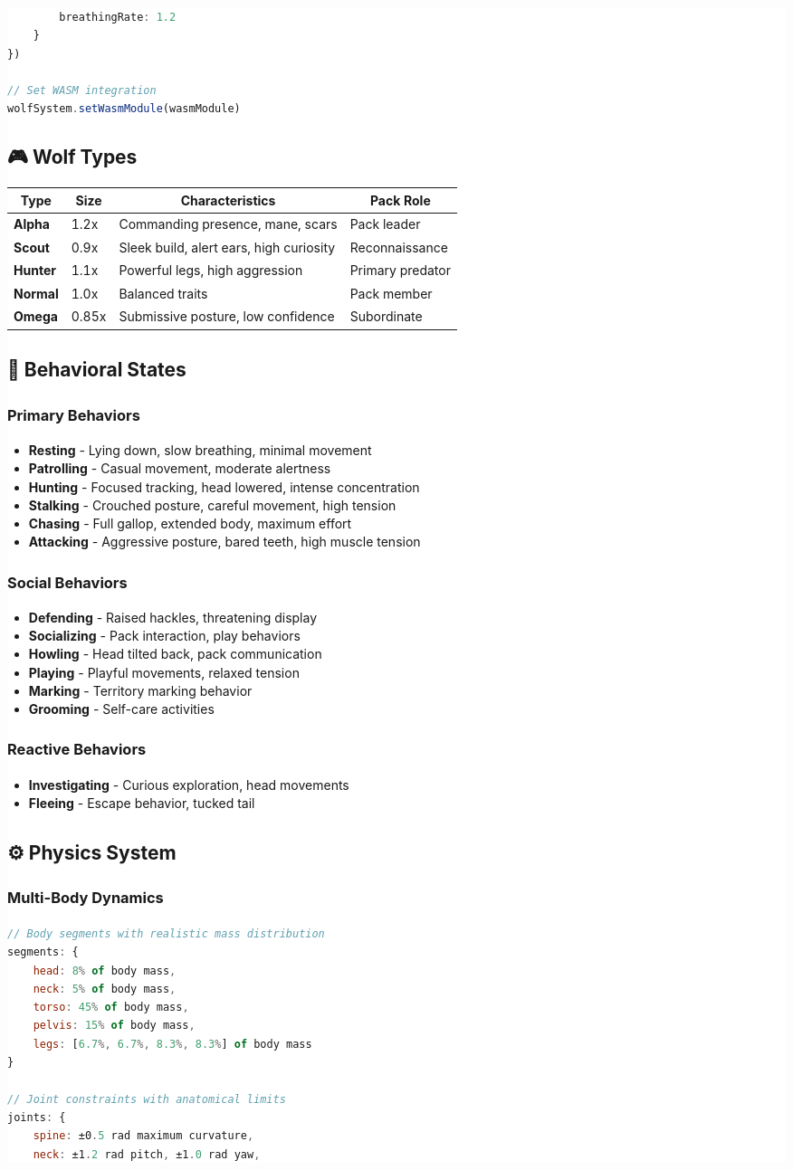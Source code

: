 ```javascript
        breathingRate: 1.2
    }
})

// Set WASM integration
wolfSystem.setWasmModule(wasmModule)
```

## 🎮 Wolf Types

| Type | Size | Characteristics | Pack Role |
|------|------|-----------------|-----------|
| **Alpha** | 1.2x | Commanding presence, mane, scars | Pack leader |
| **Scout** | 0.9x | Sleek build, alert ears, high curiosity | Reconnaissance |
| **Hunter** | 1.1x | Powerful legs, high aggression | Primary predator |
| **Normal** | 1.0x | Balanced traits | Pack member |
| **Omega** | 0.85x | Submissive posture, low confidence | Subordinate |

## 🧠 Behavioral States

### Primary Behaviors
- **Resting** - Lying down, slow breathing, minimal movement
- **Patrolling** - Casual movement, moderate alertness
- **Hunting** - Focused tracking, head lowered, intense concentration
- **Stalking** - Crouched posture, careful movement, high tension
- **Chasing** - Full gallop, extended body, maximum effort
- **Attacking** - Aggressive posture, bared teeth, high muscle tension

### Social Behaviors  
- **Defending** - Raised hackles, threatening display
- **Socializing** - Pack interaction, play behaviors
- **Howling** - Head tilted back, pack communication
- **Playing** - Playful movements, relaxed tension
- **Marking** - Territory marking behavior
- **Grooming** - Self-care activities

### Reactive Behaviors
- **Investigating** - Curious exploration, head movements
- **Fleeing** - Escape behavior, tucked tail

## ⚙️ Physics System

### Multi-Body Dynamics
```javascript
// Body segments with realistic mass distribution
segments: {
    head: 8% of body mass,
    neck: 5% of body mass, 
    torso: 45% of body mass,
    pelvis: 15% of body mass,
    legs: [6.7%, 6.7%, 8.3%, 8.3%] of body mass
}

// Joint constraints with anatomical limits
joints: {
    spine: ±0.5 rad maximum curvature,
    neck: ±1.2 rad pitch, ±1.0 rad yaw,
```